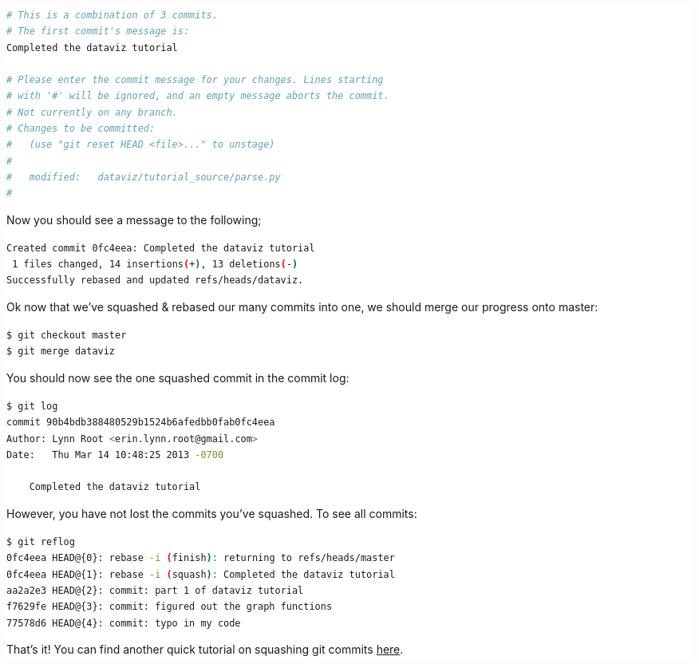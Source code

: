 ```bash
# This is a combination of 3 commits.
# The first commit's message is:
Completed the dataviz tutorial

# Please enter the commit message for your changes. Lines starting
# with '#' will be ignored, and an empty message aborts the commit.
# Not currently on any branch.
# Changes to be committed:
#   (use "git reset HEAD <file>..." to unstage)
#
#   modified:   dataviz/tutorial_source/parse.py
#
```

Now you should see a message to the following;

```bash
Created commit 0fc4eea: Completed the dataviz tutorial
 1 files changed, 14 insertions(+), 13 deletions(-)
Successfully rebased and updated refs/heads/dataviz.
```

Ok now that we’ve squashed & rebased our many commits into one, we should merge our progress onto master:

```bash
$ git checkout master
$ git merge dataviz
```

You should now see the one squashed commit in the commit log:

```bash
$ git log
commit 90b4bdb388480529b1524b6afedbb0fab0fc4eea
Author: Lynn Root <erin.lynn.root@gmail.com>
Date:   Thu Mar 14 10:48:25 2013 -0700

    Completed the dataviz tutorial
```

However, you have not lost the commits you’ve squashed. To see all commits:

```bash
$ git reflog
0fc4eea HEAD@{0}: rebase -i (finish): returning to refs/heads/master
0fc4eea HEAD@{1}: rebase -i (squash): Completed the dataviz tutorial
aa2a2e3 HEAD@{2}: commit: part 1 of dataviz tutorial
f7629fe HEAD@{3}: commit: figured out the graph functions
77578d6 HEAD@{4}: commit: typo in my code
```

That’s it! You can find another quick tutorial on squashing git commits [here](http://gitready.com/advanced/2009/02/10/squashing-commits-with-rebase.html).


